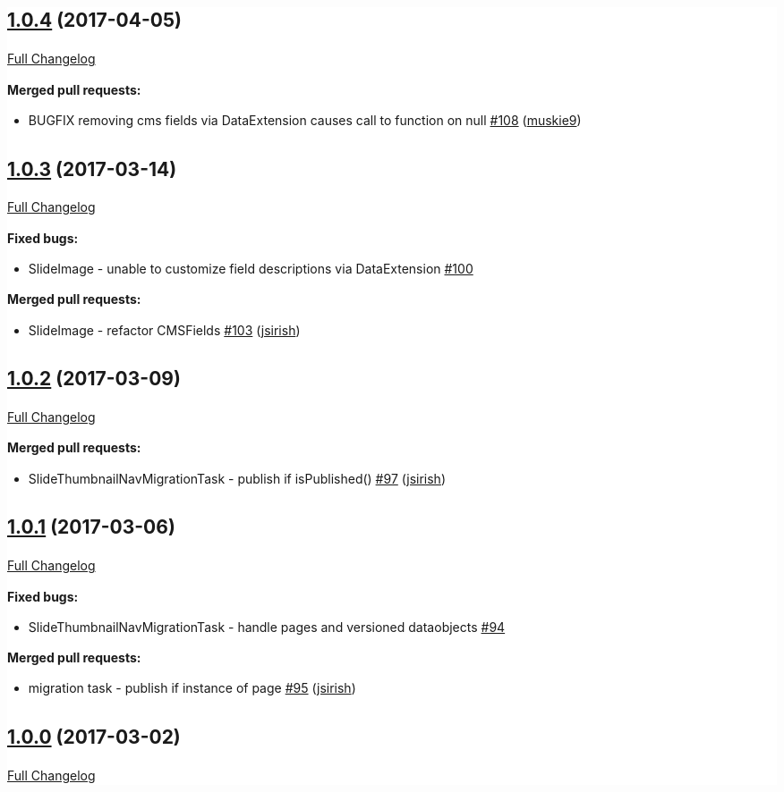 ## [1.0.4](https://github.com/dynamic/silverstripe-flexslider/tree/1.0.4) (2017-04-05)

[Full Changelog](https://github.com/dynamic/silverstripe-flexslider/compare/1.0.3...1.0.4)

**Merged pull requests:**

- BUGFIX removing cms fields via DataExtension causes call to function on null [\#108](https://github.com/dynamic/silverstripe-flexslider/pull/108) ([muskie9](https://github.com/muskie9))

## [1.0.3](https://github.com/dynamic/silverstripe-flexslider/tree/1.0.3) (2017-03-14)

[Full Changelog](https://github.com/dynamic/silverstripe-flexslider/compare/1.0.2...1.0.3)

**Fixed bugs:**

- SlideImage - unable to customize field descriptions via DataExtension [\#100](https://github.com/dynamic/silverstripe-flexslider/issues/100)

**Merged pull requests:**

- SlideImage - refactor CMSFields [\#103](https://github.com/dynamic/silverstripe-flexslider/pull/103) ([jsirish](https://github.com/jsirish))

## [1.0.2](https://github.com/dynamic/silverstripe-flexslider/tree/1.0.2) (2017-03-09)

[Full Changelog](https://github.com/dynamic/silverstripe-flexslider/compare/1.0.1...1.0.2)

**Merged pull requests:**

- SlideThumbnailNavMigrationTask - publish if isPublished\(\) [\#97](https://github.com/dynamic/silverstripe-flexslider/pull/97) ([jsirish](https://github.com/jsirish))

## [1.0.1](https://github.com/dynamic/silverstripe-flexslider/tree/1.0.1) (2017-03-06)

[Full Changelog](https://github.com/dynamic/silverstripe-flexslider/compare/1.0.0...1.0.1)

**Fixed bugs:**

- SlideThumbnailNavMigrationTask - handle pages and versioned dataobjects [\#94](https://github.com/dynamic/silverstripe-flexslider/issues/94)

**Merged pull requests:**

- migration task - publish if instance of page [\#95](https://github.com/dynamic/silverstripe-flexslider/pull/95) ([jsirish](https://github.com/jsirish))

## [1.0.0](https://github.com/dynamic/silverstripe-flexslider/tree/1.0.0) (2017-03-02)

[Full Changelog](https://github.com/dynamic/silverstripe-flexslider/compare/1.0.0-rc5...1.0.0)
